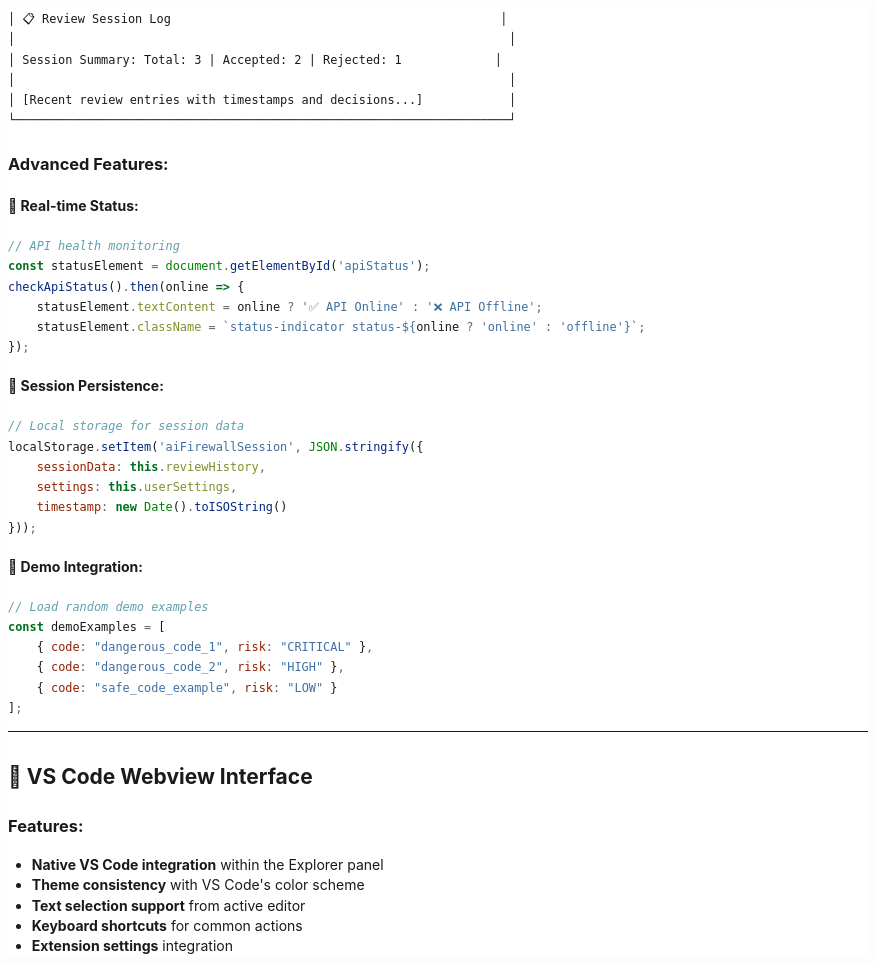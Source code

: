 ```
│ 📋 Review Session Log                                              │
│                                                                     │
│ Session Summary: Total: 3 | Accepted: 2 | Rejected: 1             │
│                                                                     │
│ [Recent review entries with timestamps and decisions...]            │
└─────────────────────────────────────────────────────────────────────┘
```

### **Advanced Features:**

#### **🔄 Real-time Status:**
```javascript
// API health monitoring
const statusElement = document.getElementById('apiStatus');
checkApiStatus().then(online => {
    statusElement.textContent = online ? '✅ API Online' : '❌ API Offline';
    statusElement.className = `status-indicator status-${online ? 'online' : 'offline'}`;
});
```

#### **💾 Session Persistence:**
```javascript
// Local storage for session data
localStorage.setItem('aiFirewallSession', JSON.stringify({
    sessionData: this.reviewHistory,
    settings: this.userSettings,
    timestamp: new Date().toISOString()
}));
```

#### **🎯 Demo Integration:**
```javascript
// Load random demo examples
const demoExamples = [
    { code: "dangerous_code_1", risk: "CRITICAL" },
    { code: "dangerous_code_2", risk: "HIGH" },
    { code: "safe_code_example", risk: "LOW" }
];
```

---

## 📝 VS Code Webview Interface

### **Features:**
- **Native VS Code integration** within the Explorer panel
- **Theme consistency** with VS Code's color scheme
- **Text selection support** from active editor
- **Keyboard shortcuts** for common actions
- **Extension settings** integration
